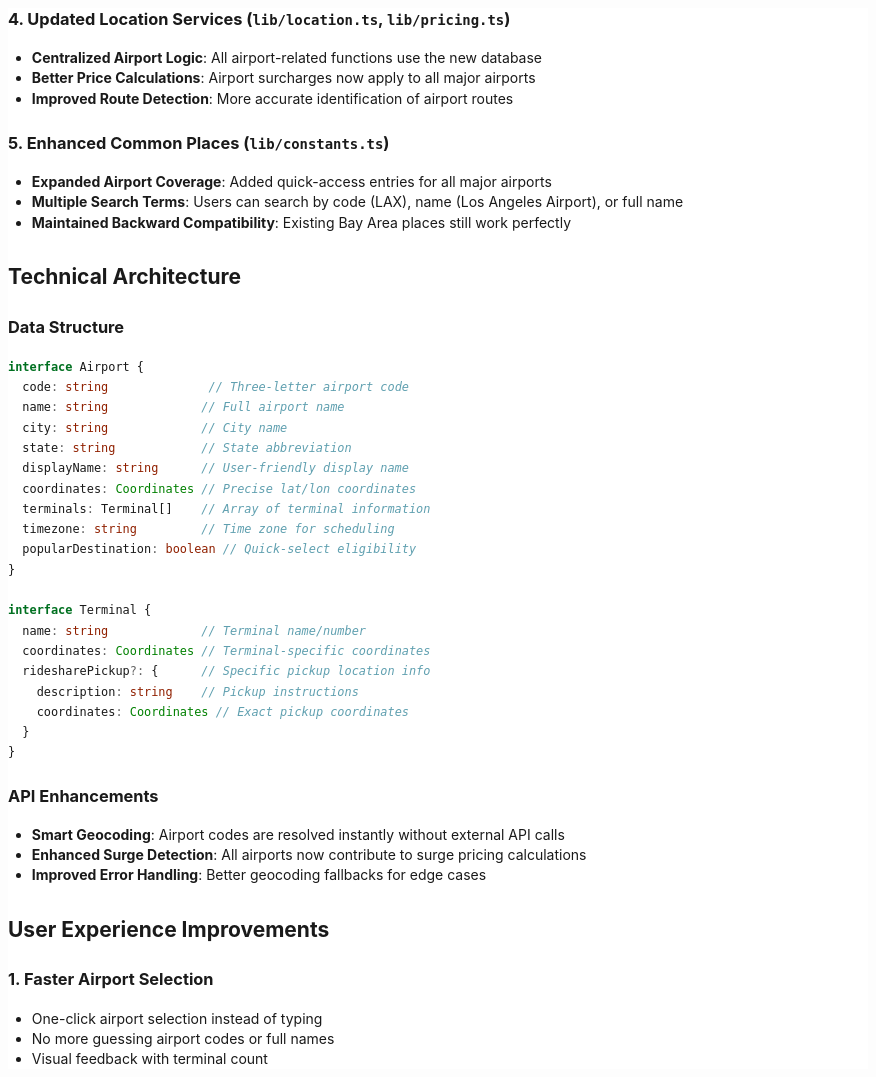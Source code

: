 ### 4. **Updated Location Services** (`lib/location.ts`, `lib/pricing.ts`)
- **Centralized Airport Logic**: All airport-related functions use the new database
- **Better Price Calculations**: Airport surcharges now apply to all major airports
- **Improved Route Detection**: More accurate identification of airport routes

### 5. **Enhanced Common Places** (`lib/constants.ts`)
- **Expanded Airport Coverage**: Added quick-access entries for all major airports
- **Multiple Search Terms**: Users can search by code (LAX), name (Los Angeles Airport), or full name
- **Maintained Backward Compatibility**: Existing Bay Area places still work perfectly

## Technical Architecture

### Data Structure
```typescript
interface Airport {
  code: string              // Three-letter airport code
  name: string             // Full airport name
  city: string             // City name
  state: string            // State abbreviation
  displayName: string      // User-friendly display name
  coordinates: Coordinates // Precise lat/lon coordinates
  terminals: Terminal[]    // Array of terminal information
  timezone: string         // Time zone for scheduling
  popularDestination: boolean // Quick-select eligibility
}

interface Terminal {
  name: string             // Terminal name/number
  coordinates: Coordinates // Terminal-specific coordinates
  ridesharePickup?: {      // Specific pickup location info
    description: string    // Pickup instructions
    coordinates: Coordinates // Exact pickup coordinates
  }
}
```

### API Enhancements
- **Smart Geocoding**: Airport codes are resolved instantly without external API calls
- **Enhanced Surge Detection**: All airports now contribute to surge pricing calculations
- **Improved Error Handling**: Better geocoding fallbacks for edge cases

## User Experience Improvements

### 1. **Faster Airport Selection**
- One-click airport selection instead of typing
- No more guessing airport codes or full names
- Visual feedback with terminal count

